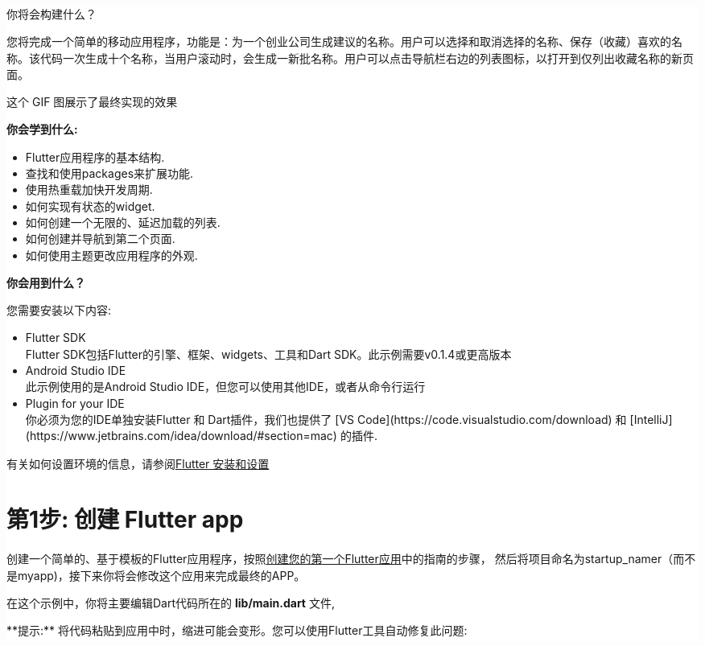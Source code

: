 <p class="h2-like">你将会构建什么？</p>

您将完成一个简单的移动应用程序，功能是：为一个创业公司生成建议的名称。用户可以选择和取消选择的名称、保存（收藏）喜欢的名称。该代码一次生成十个名称，当用户滚动时，会生成一新批名称。用户可以点击导航栏右边的列表图标，以打开到仅列出收藏名称的新页面。

这个 GIF 图展示了最终实现的效果

<div class="whats-the-point" markdown="1">

<b> <a id="whats-the-point" class="anchor" href="#whats-the-point" aria-hidden="true"><span class="octicon octicon-link"></span></a>你会学到什么:</b>

* Flutter应用程序的基本结构.
* 查找和使用packages来扩展功能.
* 使用热重载加快开发周期.
* 如何实现有状态的widget.
* 如何创建一个无限的、延迟加载的列表.
* 如何创建并导航到第二个页面.
* 如何使用主题更改应用程序的外观.

</div>

<div class="whats-the-point" markdown="1">

<b> <a id="whats-the-point" class="anchor" href="#whats-the-point" aria-hidden="true"><span class="octicon octicon-link"></span></a>你会用到什么？</b>

您需要安装以下内容:

<ul markdown="1">
<li markdown="1"> Flutter SDK<br>
    Flutter SDK包括Flutter的引擎、框架、widgets、工具和Dart SDK。此示例需要v0.1.4或更高版本
</li>
<li markdown="1"> Android Studio IDE<br>
    此示例使用的是Android Studio IDE，但您可以使用其他IDE，或者从命令行运行
</li>
<li markdown="1"> Plugin for your IDE<br>
    你必须为您的IDE单独安装Flutter 和 Dart插件，我们也提供了 [VS Code](https://code.visualstudio.com/download) 和
    [IntelliJ](https://www.jetbrains.com/idea/download/#section=mac) 的插件.
</li>
</ul>

有关如何设置环境的信息，请参阅[Flutter 安装和设置](/get-started/install/)

</div>

# 第1步: 创建 Flutter app

创建一个简单的、基于模板的Flutter应用程序，按照[创建您的第一个Flutter应用](/get-started/test-drive/#create-app)中的指南的步骤，
然后将项目命名为startup_namer（而不是myapp)，接下来你将会修改这个应用来完成最终的APP。

在这个示例中，你将主要编辑Dart代码所在的 **lib/main.dart** 文件,


<aside class="alert alert-success" markdown="1">
<i class="fa fa-lightbulb-o"> </i> **提示:**
将代码粘贴到应用中时，缩进可能会变形。您可以使用Flutter工具自动修复此问题:
